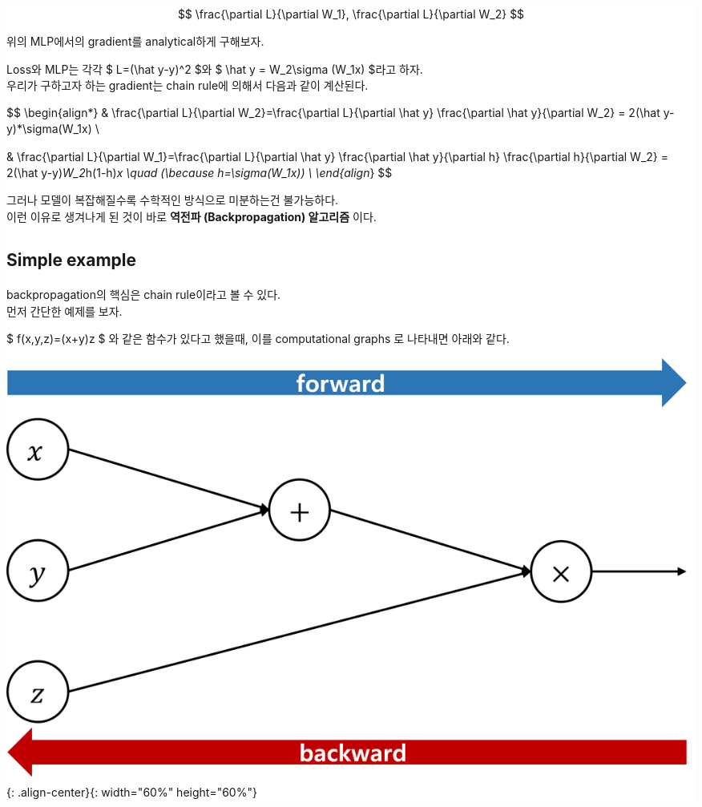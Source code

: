 $$ \frac{\partial L}{\partial W_1}, \frac{\partial L}{\partial W_2} $$

위의 MLP에서의 gradient를 analytical하게 구해보자.  

Loss와 MLP는 각각 $ L=(\hat y-y)^2 $와 $ \hat y = W_2\sigma (W_1x) $라고 하자.  
우리가 구하고자 하는 gradient는 chain rule에 의해서 다음과 같이 계산된다.  
  
$$
\begin{align*}
& \frac{\partial L}{\partial W_2}=\frac{\partial L}{\partial \hat y} \frac{\partial \hat y}{\partial W_2} = 2(\hat y-y)*\sigma(W_1x) \\

& \frac{\partial L}{\partial W_1}=\frac{\partial L}{\partial \hat y} \frac{\partial \hat y}{\partial h} \frac{\partial h}{\partial W_2} = 2(\hat y-y)*W_2*h(1-h)*x  \quad (\because h=\sigma(W_1x)) \\
\end{align*}
$$  
  
그러나 모델이 복잡해질수록 수학적인 방식으로 미분하는건 불가능하다.  
이런 이유로 생겨나게 된 것이 바로 **역전파 (Backpropagation) 알고리즘** 이다.  


## Simple example  

backpropagation의 핵심은 chain rule이라고 볼 수 있다.  
먼저 간단한 예제를 보자.  

$ f(x,y,z)=(x+y)z $ 와 같은 함수가 있다고 했을때, 이를 computational graphs 로 나타내면 아래와 같다.  

![png](/assets/images/cs231n/3/comp_graph1.png){: .align-center}{: width="60%" height="60%"}  
